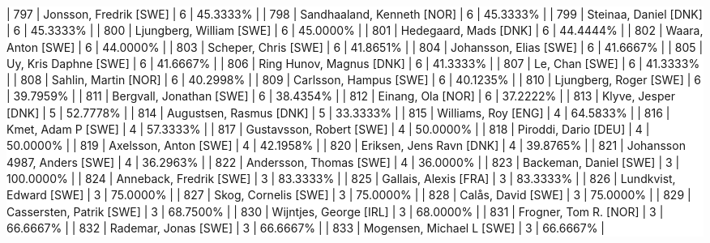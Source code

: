 |  797  | Jonsson, Fredrik [SWE] |  6 | 45.3333% |
|  798  | Sandhaaland, Kenneth [NOR] |  6 | 45.3333% |
|  799  | Steinaa, Daniel [DNK] |  6 | 45.3333% |
|  800  | Ljungberg, William [SWE] |  6 | 45.0000% |
|  801  | Hedegaard, Mads [DNK] |  6 | 44.4444% |
|  802  | Waara, Anton [SWE] |  6 | 44.0000% |
|  803  | Scheper, Chris [SWE] |  6 | 41.8651% |
|  804  | Johansson, Elias [SWE] |  6 | 41.6667% |
|  805  | Uy, Kris Daphne [SWE] |  6 | 41.6667% |
|  806  | Ring Hunov, Magnus [DNK] |  6 | 41.3333% |
|  807  | Le, Chan [SWE] |  6 | 41.3333% |
|  808  | Sahlin, Martin [NOR] |  6 | 40.2998% |
|  809  | Carlsson, Hampus [SWE] |  6 | 40.1235% |
|  810  | Ljungberg, Roger [SWE] |  6 | 39.7959% |
|  811  | Bergvall, Jonathan [SWE] |  6 | 38.4354% |
|  812  | Einang, Ola [NOR] |  6 | 37.2222% |
|  813  | Klyve, Jesper [DNK] |  5 | 52.7778% |
|  814  | Augustsen, Rasmus [DNK] |  5 | 33.3333% |
|  815  | Williams, Roy [ENG] |  4 | 64.5833% |
|  816  | Kmet, Adam P [SWE] |  4 | 57.3333% |
|  817  | Gustavsson, Robert [SWE] |  4 | 50.0000% |
|  818  | Piroddi, Dario [DEU] |  4 | 50.0000% |
|  819  | Axelsson, Anton [SWE] |  4 | 42.1958% |
|  820  | Eriksen, Jens Ravn [DNK] |  4 | 39.8765% |
|  821  | Johansson 4987, Anders [SWE] |  4 | 36.2963% |
|  822  | Andersson, Thomas [SWE] |  4 | 36.0000% |
|  823  | Backeman, Daniel [SWE] |  3 | 100.0000% |
|  824  | Anneback, Fredrik [SWE] |  3 | 83.3333% |
|  825  | Gallais, Alexis [FRA] |  3 | 83.3333% |
|  826  | Lundkvist, Edward [SWE] |  3 | 75.0000% |
|  827  | Skog, Cornelis [SWE] |  3 | 75.0000% |
|  828  | Calås, David [SWE] |  3 | 75.0000% |
|  829  | Cassersten, Patrik [SWE] |  3 | 68.7500% |
|  830  | Wijntjes, George [IRL] |  3 | 68.0000% |
|  831  | Frogner, Tom R. [NOR] |  3 | 66.6667% |
|  832  | Rademar, Jonas [SWE] |  3 | 66.6667% |
|  833  | Mogensen, Michael L [SWE] |  3 | 66.6667% |
